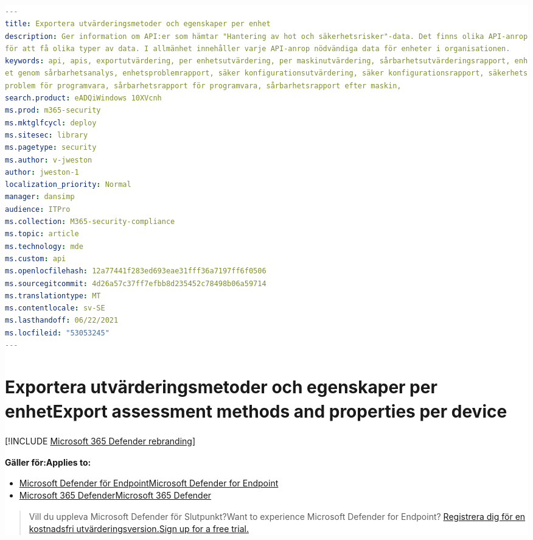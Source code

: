 ```yaml
---
title: Exportera utvärderingsmetoder och egenskaper per enhet
description: Ger information om API:er som hämtar "Hantering av hot och säkerhetsrisker"-data. Det finns olika API-anrop för att få olika typer av data. I allmänhet innehåller varje API-anrop nödvändiga data för enheter i organisationen.
keywords: api, apis, exportutvärdering, per enhetsutvärdering, per maskinutvärdering, sårbarhetsutvärderingsrapport, enhet genom sårbarhetsanalys, enhetsproblemrapport, säker konfigurationsutvärdering, säker konfigurationsrapport, säkerhetsproblem för programvara, sårbarhetsrapport för programvara, sårbarhetsrapport efter maskin,
search.product: eADQiWindows 10XVcnh
ms.prod: m365-security
ms.mktglfcycl: deploy
ms.sitesec: library
ms.pagetype: security
ms.author: v-jweston
author: jweston-1
localization_priority: Normal
manager: dansimp
audience: ITPro
ms.collection: M365-security-compliance
ms.topic: article
ms.technology: mde
ms.custom: api
ms.openlocfilehash: 12a77441f283ed693eae31fff36a7197ff6f0506
ms.sourcegitcommit: 4d26a57c37ff7efbb8d235452c78498b06a59714
ms.translationtype: MT
ms.contentlocale: sv-SE
ms.lasthandoff: 06/22/2021
ms.locfileid: "53053245"
---
```

# <a name="export-assessment-methods-and-properties-per-device"></a><span data-ttu-id="c0d8a-106">Exportera utvärderingsmetoder och egenskaper per enhet</span><span class="sxs-lookup"><span data-stu-id="c0d8a-106">Export assessment methods and properties per device</span></span>

[!INCLUDE [Microsoft 365 Defender rebranding](../../includes/microsoft-defender.md)]

<span data-ttu-id="c0d8a-107">**Gäller för:**</span><span class="sxs-lookup"><span data-stu-id="c0d8a-107">**Applies to:**</span></span>

- [<span data-ttu-id="c0d8a-108">Microsoft Defender för Endpoint</span><span class="sxs-lookup"><span data-stu-id="c0d8a-108">Microsoft Defender for Endpoint</span></span>](https://go.microsoft.com/fwlink/p/?linkid=2154037)
- [<span data-ttu-id="c0d8a-109">Microsoft 365 Defender</span><span class="sxs-lookup"><span data-stu-id="c0d8a-109">Microsoft 365 Defender</span></span>](https://go.microsoft.com/fwlink/?linkid=2118804)

> <span data-ttu-id="c0d8a-110">Vill du uppleva Microsoft Defender för Slutpunkt?</span><span class="sxs-lookup"><span data-stu-id="c0d8a-110">Want to experience Microsoft Defender for Endpoint?</span></span> [<span data-ttu-id="c0d8a-111">Registrera dig för en kostnadsfri utvärderingsversion.</span><span class="sxs-lookup"><span data-stu-id="c0d8a-111">Sign up for a free trial.</span></span>](https://www.microsoft.com/microsoft-365/windows/microsoft-defender-atp?ocid=docs-wdatp-exposedapis-abovefoldlink)
